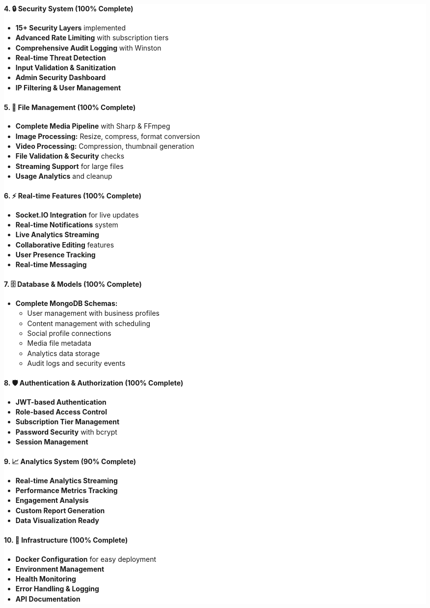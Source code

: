 #### **4. 🔒 Security System (100% Complete)**
- **15+ Security Layers** implemented
- **Advanced Rate Limiting** with subscription tiers
- **Comprehensive Audit Logging** with Winston
- **Real-time Threat Detection**
- **Input Validation & Sanitization**
- **Admin Security Dashboard**
- **IP Filtering & User Management**

#### **5. 📁 File Management (100% Complete)**
- **Complete Media Pipeline** with Sharp & FFmpeg
- **Image Processing:** Resize, compress, format conversion
- **Video Processing:** Compression, thumbnail generation
- **File Validation & Security** checks
- **Streaming Support** for large files
- **Usage Analytics** and cleanup

#### **6. ⚡ Real-time Features (100% Complete)**
- **Socket.IO Integration** for live updates
- **Real-time Notifications** system
- **Live Analytics Streaming**
- **Collaborative Editing** features
- **User Presence Tracking**
- **Real-time Messaging**

#### **7. 🗄️ Database & Models (100% Complete)**
- **Complete MongoDB Schemas:**
  - User management with business profiles
  - Content management with scheduling
  - Social profile connections
  - Media file metadata
  - Analytics data storage
  - Audit logs and security events

#### **8. 🛡️ Authentication & Authorization (100% Complete)**
- **JWT-based Authentication**
- **Role-based Access Control**
- **Subscription Tier Management**
- **Password Security** with bcrypt
- **Session Management**

#### **9. 📈 Analytics System (90% Complete)**
- **Real-time Analytics Streaming**
- **Performance Metrics Tracking**
- **Engagement Analysis**
- **Custom Report Generation**
- **Data Visualization Ready**

#### **10. 🔧 Infrastructure (100% Complete)**
- **Docker Configuration** for easy deployment
- **Environment Management**
- **Health Monitoring**
- **Error Handling & Logging**
- **API Documentation**
